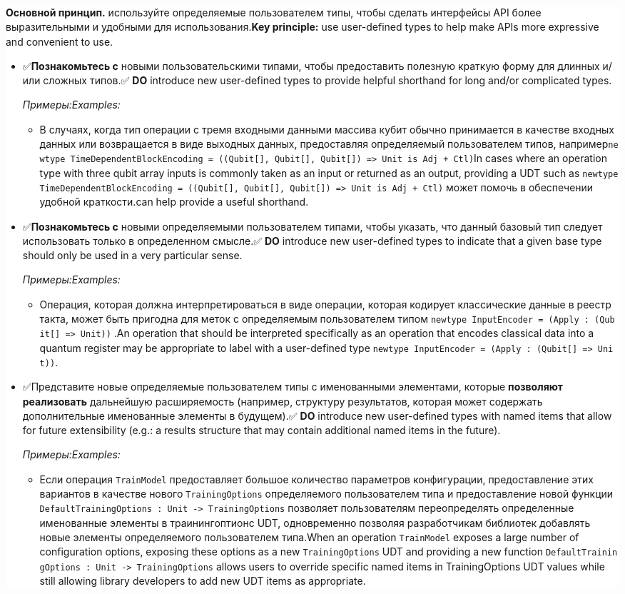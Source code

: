 <span data-ttu-id="1e762-175">**Основной принцип.** используйте определяемые пользователем типы, чтобы сделать интерфейсы API более выразительными и удобными для использования.</span><span class="sxs-lookup"><span data-stu-id="1e762-175">**Key principle:** use user-defined types to help make APIs more expressive and convenient to use.</span></span>

- <span data-ttu-id="1e762-176">✅**Познакомьтесь с** новыми пользовательскими типами, чтобы предоставить полезную краткую форму для длинных и/или сложных типов.</span><span class="sxs-lookup"><span data-stu-id="1e762-176">✅ **DO** introduce new user-defined types to provide helpful   shorthand for long and/or complicated types.</span></span>

  <span data-ttu-id="1e762-177">*Примеры:*</span><span class="sxs-lookup"><span data-stu-id="1e762-177">*Examples:*</span></span>
  - <span data-ttu-id="1e762-178">В случаях, когда тип операции с тремя входными данными массива кубит обычно принимается в качестве входных данных или возвращается в виде выходных данных, предоставляя определяемый пользователем типов, например`newtype TimeDependentBlockEncoding = ((Qubit[], Qubit[], Qubit[]) => Unit is Adj + Ctl)`</span><span class="sxs-lookup"><span data-stu-id="1e762-178">In cases where an operation type with three qubit array inputs is commonly taken as an input or returned as an output, providing a UDT such as `newtype TimeDependentBlockEncoding = ((Qubit[], Qubit[], Qubit[]) => Unit is Adj + Ctl)`</span></span>
      <span data-ttu-id="1e762-179">может помочь в обеспечении удобной краткости.</span><span class="sxs-lookup"><span data-stu-id="1e762-179">can help provide a useful shorthand.</span></span>

- <span data-ttu-id="1e762-180">✅**Познакомьтесь с** новыми определяемыми пользователем типами, чтобы указать, что данный базовый тип следует использовать только в определенном смысле.</span><span class="sxs-lookup"><span data-stu-id="1e762-180">✅ **DO** introduce new user-defined types to indicate that a given   base type should only be used in a very particular sense.</span></span>

  <span data-ttu-id="1e762-181">*Примеры:*</span><span class="sxs-lookup"><span data-stu-id="1e762-181">*Examples:*</span></span>
  - <span data-ttu-id="1e762-182">Операция, которая должна интерпретироваться в виде операции, которая кодирует классические данные в реестр такта, может быть пригодна для меток с определяемым пользователем типом `newtype InputEncoder = (Apply : (Qubit[] => Unit))` .</span><span class="sxs-lookup"><span data-stu-id="1e762-182">An operation that should be interpreted specifically as an   operation that encodes classical data into a quantum   register may be appropriate to label with a user-defined   type `newtype InputEncoder = (Apply : (Qubit[] => Unit))`.</span></span>

- <span data-ttu-id="1e762-183">✅Представите новые определяемые пользователем типы с именованными элементами, которые **позволяют реализовать** дальнейшую расширяемость (например, структуру результатов, которая может содержать дополнительные именованные элементы в будущем).</span><span class="sxs-lookup"><span data-stu-id="1e762-183">✅ **DO** introduce new user-defined types with named items that   allow for future extensibility (e.g.: a results structure that   may contain additional named items in the future).</span></span>

  <span data-ttu-id="1e762-184">*Примеры:*</span><span class="sxs-lookup"><span data-stu-id="1e762-184">*Examples:*</span></span>
  - <span data-ttu-id="1e762-185">Если операция `TrainModel` предоставляет большое количество параметров конфигурации, предоставление этих вариантов в качестве нового `TrainingOptions` определяемого пользователем типа и предоставление новой функции `DefaultTrainingOptions : Unit -> TrainingOptions` позволяет пользователям переопределять определенные именованные элементы в траинингоптионс UDT, одновременно позволяя разработчикам библиотек добавлять новые элементы определяемого пользователем типа.</span><span class="sxs-lookup"><span data-stu-id="1e762-185">When an operation `TrainModel` exposes a large number of   configuration options, exposing these options as a new   `TrainingOptions` UDT and providing a new function   `DefaultTrainingOptions : Unit -> TrainingOptions` allows   users to override specific named items in TrainingOptions   UDT values while still allowing library developers to add   new UDT items as appropriate.</span></span>
